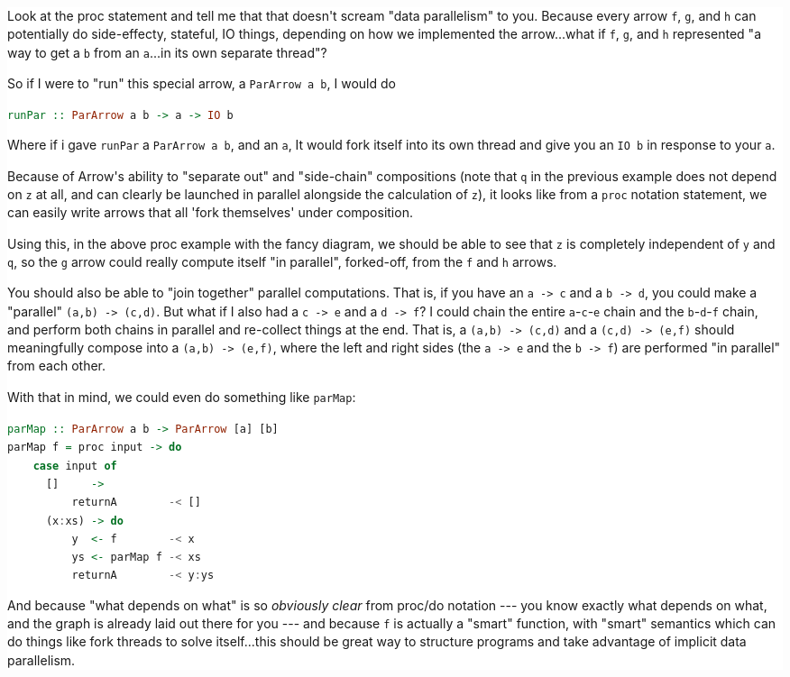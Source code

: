 Look at the proc statement and tell me that that doesn't scream "data
parallelism" to you.  Because every arrow `f`, `g`, and `h` can potentially do
side-effecty, stateful, IO things, depending on how we implemented the
arrow...what if `f`, `g`, and `h` represented "a way to get a `b` from an
`a`...in its own separate thread"?

So if I were to "run" this special arrow, a `ParArrow a b`, I would do

~~~haskell
runPar :: ParArrow a b -> a -> IO b
~~~

Where if i gave `runPar` a `ParArrow a b`, and an `a`, It would fork itself
into its own thread and give you an `IO b` in response to your `a`.

Because of Arrow's ability to "separate out" and "side-chain" compositions
(note that `q` in the previous example does not depend on `z` at all, and can
clearly be launched in parallel alongside the calculation of `z`), it looks
like from a `proc` notation statement, we can easily write arrows that all
'fork themselves' under composition.

Using this, in the above proc example with the fancy diagram, we should be
able to see that `z` is completely independent of `y` and `q`, so the `g`
arrow could really compute itself "in parallel", forked-off, from the `f` and
`h` arrows.

You should also be able to "join together" parallel computations.  That is, if
you have an `a -> c` and a `b -> d`, you could make a "parallel" `(a,b) ->
(c,d)`.  But what if I also had a `c -> e` and a `d -> f`?  I could chain the
entire `a`-`c`-`e` chain and the `b`-`d`-`f` chain, and perform both chains in
parallel and re-collect things at the end.  That is, a `(a,b) -> (c,d)` and a
`(c,d) -> (e,f)` should meaningfully compose into a `(a,b) -> (e,f)`, where
the left and right sides (the `a -> e` and the `b -> f`) are performed "in
parallel" from each other.

With that in mind, we could even do something like `parMap`:

~~~haskell
parMap :: ParArrow a b -> ParArrow [a] [b]
parMap f = proc input -> do
    case input of
      []     ->
          returnA        -< []
      (x:xs) -> do
          y  <- f        -< x
          ys <- parMap f -< xs
          returnA        -< y:ys
~~~

And because "what depends on what" is so *obviously clear* from proc/do
notation --- you know exactly what depends on what, and the graph is already
laid out there for you --- and because `f` is actually a "smart" function,
with "smart" semantics which can do things like fork threads to solve
itself...this should be great way to structure programs and take advantage of
implicit data parallelism.


[^unsafepio]: Technically, all `ParArrow` computations are pure, so you might
[constmonad]: http://hsenag.livejournal.com/11803.html
[^another]: Actually, this is technically not true; while I was writing this